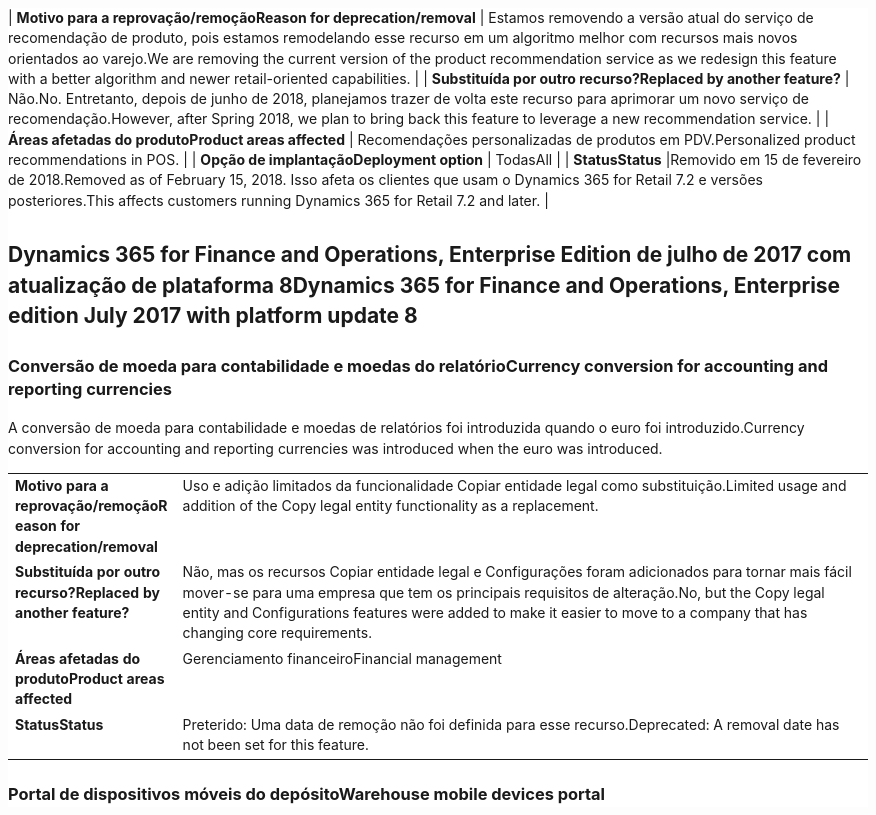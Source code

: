 | <span data-ttu-id="49502-391">**Motivo para a reprovação/remoção**</span><span class="sxs-lookup"><span data-stu-id="49502-391">**Reason for deprecation/removal**</span></span> | <span data-ttu-id="49502-392">Estamos removendo a versão atual do serviço de recomendação de produto, pois estamos remodelando esse recurso em um algoritmo melhor com recursos mais novos orientados ao varejo.</span><span class="sxs-lookup"><span data-stu-id="49502-392">We are removing the current version of the product recommendation service as we redesign this feature with a better algorithm and newer retail-oriented capabilities.</span></span>  |
| <span data-ttu-id="49502-393">**Substituída por outro recurso?**</span><span class="sxs-lookup"><span data-stu-id="49502-393">**Replaced by another feature?**</span></span>   | <span data-ttu-id="49502-394">Não.</span><span class="sxs-lookup"><span data-stu-id="49502-394">No.</span></span> <span data-ttu-id="49502-395">Entretanto, depois de junho de 2018, planejamos trazer de volta este recurso para aprimorar um novo serviço de recomendação.</span><span class="sxs-lookup"><span data-stu-id="49502-395">However, after Spring 2018, we plan to bring back this feature to leverage a new recommendation service.</span></span>   |
| <span data-ttu-id="49502-396">**Áreas afetadas do produto**</span><span class="sxs-lookup"><span data-stu-id="49502-396">**Product areas affected**</span></span>         | <span data-ttu-id="49502-397">Recomendações personalizadas de produtos em PDV.</span><span class="sxs-lookup"><span data-stu-id="49502-397">Personalized product recommendations in POS.</span></span>                                                    |
| <span data-ttu-id="49502-398">**Opção de implantação**</span><span class="sxs-lookup"><span data-stu-id="49502-398">**Deployment option**</span></span>              | <span data-ttu-id="49502-399">Todas</span><span class="sxs-lookup"><span data-stu-id="49502-399">All</span></span>                                                                                      |
| <span data-ttu-id="49502-400">**Status**</span><span class="sxs-lookup"><span data-stu-id="49502-400">**Status**</span></span>                         |<span data-ttu-id="49502-401">Removido em 15 de fevereiro de 2018.</span><span class="sxs-lookup"><span data-stu-id="49502-401">Removed as of February 15, 2018.</span></span> <span data-ttu-id="49502-402">Isso afeta os clientes que usam o Dynamics 365 for Retail 7.2 e versões posteriores.</span><span class="sxs-lookup"><span data-stu-id="49502-402">This affects customers running Dynamics 365 for Retail 7.2  and later.</span></span> |


## <a name="dynamics-365-for-finance-and-operations-enterprise-edition-july-2017-with-platform-update-8"></a><span data-ttu-id="49502-403">Dynamics 365 for Finance and Operations, Enterprise Edition de julho de 2017 com atualização de plataforma 8</span><span class="sxs-lookup"><span data-stu-id="49502-403">Dynamics 365 for Finance and Operations, Enterprise edition July 2017 with platform update 8</span></span>

### <a name="currency-conversion-for-accounting-and-reporting-currencies"></a><span data-ttu-id="49502-404">Conversão de moeda para contabilidade e moedas do relatório</span><span class="sxs-lookup"><span data-stu-id="49502-404">Currency conversion for accounting and reporting currencies</span></span>

<span data-ttu-id="49502-405">A conversão de moeda para contabilidade e moedas de relatórios foi introduzida quando o euro foi introduzido.</span><span class="sxs-lookup"><span data-stu-id="49502-405">Currency conversion for accounting and reporting currencies was introduced when the euro was introduced.</span></span>

|   |  |
|------------|--------------------|
| <span data-ttu-id="49502-406">**Motivo para a reprovação/remoção**</span><span class="sxs-lookup"><span data-stu-id="49502-406">**Reason for deprecation/removal**</span></span> | <span data-ttu-id="49502-407">Uso e adição limitados da funcionalidade Copiar entidade legal como substituição.</span><span class="sxs-lookup"><span data-stu-id="49502-407">Limited usage and addition of the Copy legal entity functionality as a replacement.</span></span>      |
| <span data-ttu-id="49502-408">**Substituída por outro recurso?**</span><span class="sxs-lookup"><span data-stu-id="49502-408">**Replaced by another feature?**</span></span>   | <span data-ttu-id="49502-409">Não, mas os recursos Copiar entidade legal e Configurações foram adicionados para tornar mais fácil mover-se para uma empresa que tem os principais requisitos de alteração.</span><span class="sxs-lookup"><span data-stu-id="49502-409">No, but the Copy legal entity and Configurations features were added to make it easier to move to a company that has changing core requirements.</span></span> |
| <span data-ttu-id="49502-410">**Áreas afetadas do produto**</span><span class="sxs-lookup"><span data-stu-id="49502-410">**Product areas affected**</span></span>         | <span data-ttu-id="49502-411">Gerenciamento financeiro</span><span class="sxs-lookup"><span data-stu-id="49502-411">Financial management</span></span>     |
| <span data-ttu-id="49502-412">**Status**</span><span class="sxs-lookup"><span data-stu-id="49502-412">**Status**</span></span>                         | <span data-ttu-id="49502-413">Preterido: Uma data de remoção não foi definida para esse recurso.</span><span class="sxs-lookup"><span data-stu-id="49502-413">Deprecated: A removal date has not been set for this feature.</span></span>   |


### <a name="warehouse-mobile-devices-portal"></a><span data-ttu-id="49502-414">Portal de dispositivos móveis do depósito</span><span class="sxs-lookup"><span data-stu-id="49502-414">Warehouse mobile devices portal</span></span>
